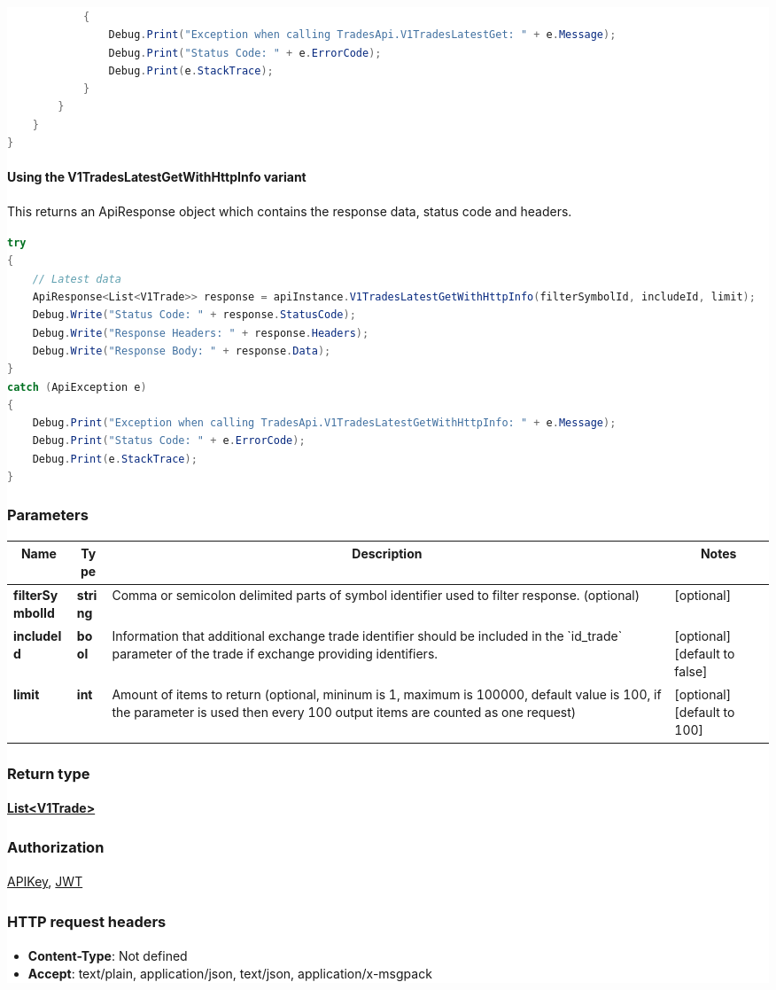 ```csharp
            {
                Debug.Print("Exception when calling TradesApi.V1TradesLatestGet: " + e.Message);
                Debug.Print("Status Code: " + e.ErrorCode);
                Debug.Print(e.StackTrace);
            }
        }
    }
}
```

#### Using the V1TradesLatestGetWithHttpInfo variant
This returns an ApiResponse object which contains the response data, status code and headers.

```csharp
try
{
    // Latest data
    ApiResponse<List<V1Trade>> response = apiInstance.V1TradesLatestGetWithHttpInfo(filterSymbolId, includeId, limit);
    Debug.Write("Status Code: " + response.StatusCode);
    Debug.Write("Response Headers: " + response.Headers);
    Debug.Write("Response Body: " + response.Data);
}
catch (ApiException e)
{
    Debug.Print("Exception when calling TradesApi.V1TradesLatestGetWithHttpInfo: " + e.Message);
    Debug.Print("Status Code: " + e.ErrorCode);
    Debug.Print(e.StackTrace);
}
```

### Parameters

| Name | Type | Description | Notes |
|------|------|-------------|-------|
| **filterSymbolId** | **string** | Comma or semicolon delimited parts of symbol identifier used to filter response. (optional) | [optional]  |
| **includeId** | **bool** | Information that additional exchange trade identifier should be included in the &#x60;id_trade&#x60; parameter of the trade if exchange providing identifiers. | [optional] [default to false] |
| **limit** | **int** | Amount of items to return (optional, mininum is 1, maximum is 100000, default value is 100, if the parameter is used then every 100 output items are counted as one request) | [optional] [default to 100] |

### Return type

[**List&lt;V1Trade&gt;**](V1Trade.md)

### Authorization

[APIKey](../README.md#APIKey), [JWT](../README.md#JWT)

### HTTP request headers

 - **Content-Type**: Not defined
 - **Accept**: text/plain, application/json, text/json, application/x-msgpack
